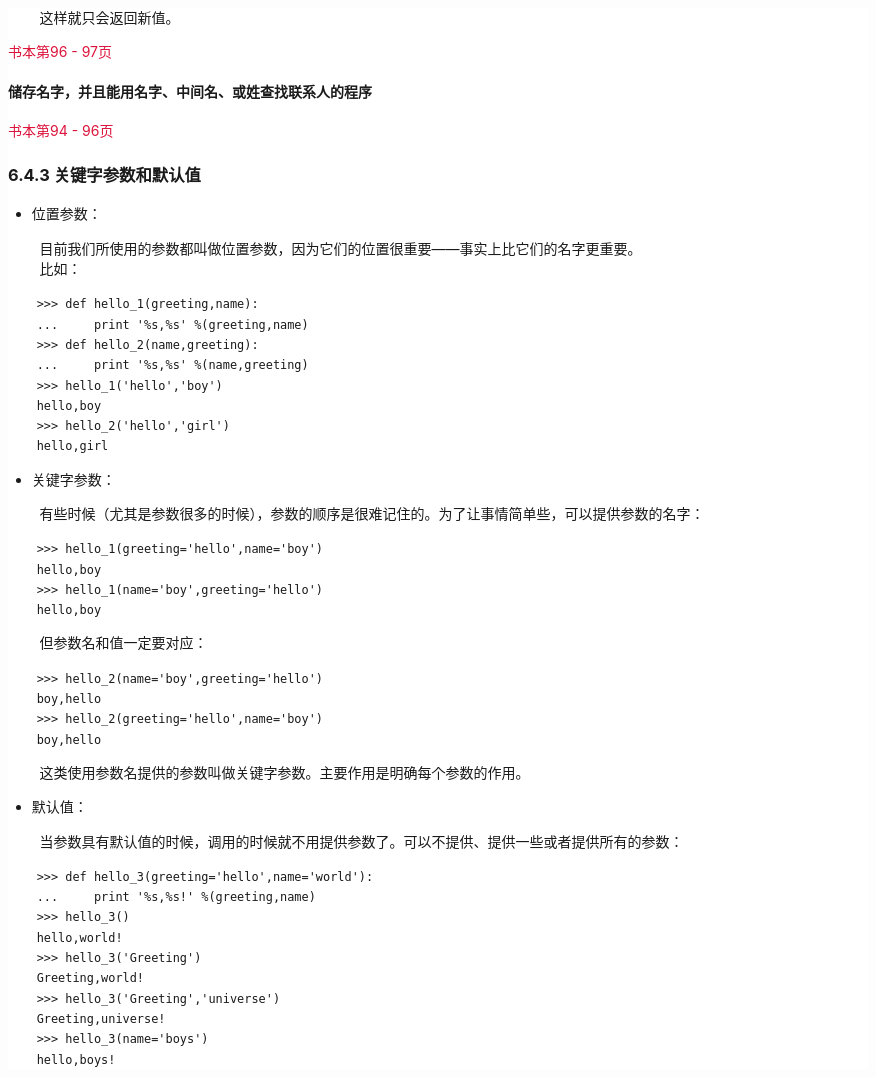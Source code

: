 &#160; &#160; &#160; &#160; 
这样就只会返回新值。

<font color=#DC143C>书本第96 - 97页</font> 

#### 储存名字，并且能用名字、中间名、或姓查找联系人的程序

<font color=#DC143C>书本第94 - 96页</font> 

### 6.4.3 关键字参数和默认值

* 位置参数：

&#160; &#160; &#160; &#160; 
目前我们所使用的参数都叫做位置参数，因为它们的位置很重要——事实上比它们的名字更重要。  
&#160; &#160; &#160; &#160; 
比如：
		
		>>> def hello_1(greeting,name):
		...		print '%s,%s' %(greeting,name)
		>>> def hello_2(name,greeting):
		...		print '%s,%s' %(name,greeting)
		>>> hello_1('hello','boy')
		hello,boy
		>>> hello_2('hello','girl')
		hello,girl

* 关键字参数：

&#160; &#160; &#160; &#160; 
有些时候（尤其是参数很多的时候），参数的顺序是很难记住的。为了让事情简单些，可以提供参数的名字：
		
		>>> hello_1(greeting='hello',name='boy')
		hello,boy
		>>> hello_1(name='boy',greeting='hello')
		hello,boy

&#160; &#160; &#160; &#160; 
但参数名和值一定要对应：

		>>> hello_2(name='boy',greeting='hello')
		boy,hello
		>>> hello_2(greeting='hello',name='boy')
		boy,hello

&#160; &#160; &#160; &#160; 
这类使用参数名提供的参数叫做关键字参数。主要作用是明确每个参数的作用。

* 默认值：

&#160; &#160; &#160; &#160; 
当参数具有默认值的时候，调用的时候就不用提供参数了。可以不提供、提供一些或者提供所有的参数：
		
		>>> def hello_3(greeting='hello',name='world'):
		...		print '%s,%s!' %(greeting,name)
		>>> hello_3()
		hello,world!
		>>> hello_3('Greeting')
		Greeting,world!
		>>> hello_3('Greeting','universe')
		Greeting,universe!
		>>> hello_3(name='boys')
		hello,boys!
